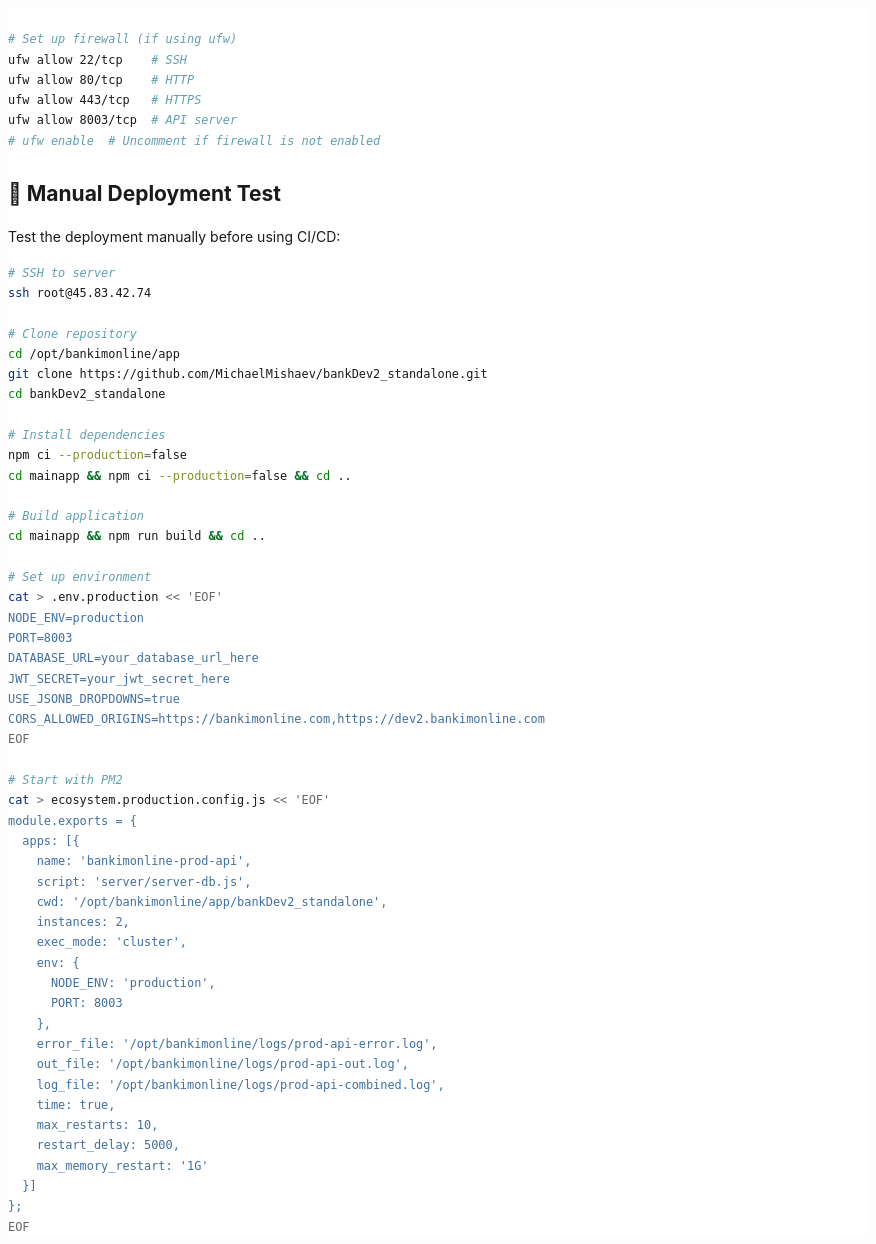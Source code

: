 ```bash

# Set up firewall (if using ufw)
ufw allow 22/tcp    # SSH
ufw allow 80/tcp    # HTTP
ufw allow 443/tcp   # HTTPS
ufw allow 8003/tcp  # API server
# ufw enable  # Uncomment if firewall is not enabled
```

## 🚀 Manual Deployment Test

Test the deployment manually before using CI/CD:

```bash
# SSH to server
ssh root@45.83.42.74

# Clone repository
cd /opt/bankimonline/app
git clone https://github.com/MichaelMishaev/bankDev2_standalone.git
cd bankDev2_standalone

# Install dependencies
npm ci --production=false
cd mainapp && npm ci --production=false && cd ..

# Build application
cd mainapp && npm run build && cd ..

# Set up environment
cat > .env.production << 'EOF'
NODE_ENV=production
PORT=8003
DATABASE_URL=your_database_url_here
JWT_SECRET=your_jwt_secret_here
USE_JSONB_DROPDOWNS=true
CORS_ALLOWED_ORIGINS=https://bankimonline.com,https://dev2.bankimonline.com
EOF

# Start with PM2
cat > ecosystem.production.config.js << 'EOF'
module.exports = {
  apps: [{
    name: 'bankimonline-prod-api',
    script: 'server/server-db.js',
    cwd: '/opt/bankimonline/app/bankDev2_standalone',
    instances: 2,
    exec_mode: 'cluster',
    env: {
      NODE_ENV: 'production',
      PORT: 8003
    },
    error_file: '/opt/bankimonline/logs/prod-api-error.log',
    out_file: '/opt/bankimonline/logs/prod-api-out.log',
    log_file: '/opt/bankimonline/logs/prod-api-combined.log',
    time: true,
    max_restarts: 10,
    restart_delay: 5000,
    max_memory_restart: '1G'
  }]
};
EOF

```